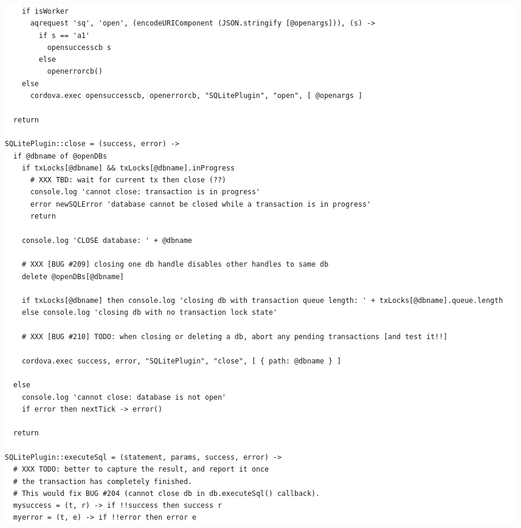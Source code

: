         if isWorker
          aqrequest 'sq', 'open', (encodeURIComponent (JSON.stringify [@openargs])), (s) ->
            if s == 'a1'
              opensuccesscb s
            else
              openerrorcb()
        else
          cordova.exec opensuccesscb, openerrorcb, "SQLitePlugin", "open", [ @openargs ]

      return

    SQLitePlugin::close = (success, error) ->
      if @dbname of @openDBs
        if txLocks[@dbname] && txLocks[@dbname].inProgress
          # XXX TBD: wait for current tx then close (??)
          console.log 'cannot close: transaction is in progress'
          error newSQLError 'database cannot be closed while a transaction is in progress'
          return

        console.log 'CLOSE database: ' + @dbname

        # XXX [BUG #209] closing one db handle disables other handles to same db
        delete @openDBs[@dbname]

        if txLocks[@dbname] then console.log 'closing db with transaction queue length: ' + txLocks[@dbname].queue.length
        else console.log 'closing db with no transaction lock state'

        # XXX [BUG #210] TODO: when closing or deleting a db, abort any pending transactions [and test it!!]

        cordova.exec success, error, "SQLitePlugin", "close", [ { path: @dbname } ]

      else
        console.log 'cannot close: database is not open'
        if error then nextTick -> error()

      return

    SQLitePlugin::executeSql = (statement, params, success, error) ->
      # XXX TODO: better to capture the result, and report it once
      # the transaction has completely finished.
      # This would fix BUG #204 (cannot close db in db.executeSql() callback).
      mysuccess = (t, r) -> if !!success then success r
      myerror = (t, e) -> if !!error then error e
